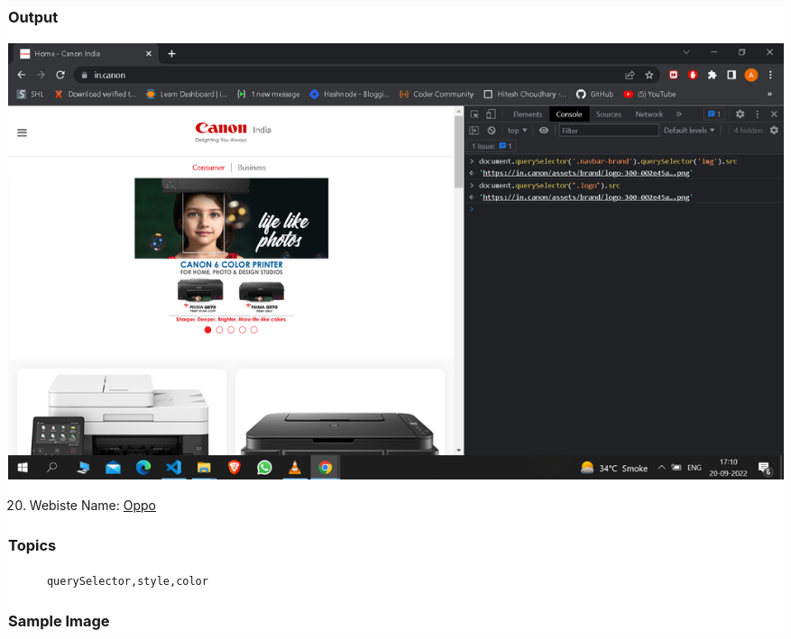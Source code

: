 ### Output

![Output](<19/Screenshot%20(1003).png>)

20. Webiste Name: [Oppo](https://www.oppo.com/in/)

### Topics

          querySelector,style,color

### Sample Image
